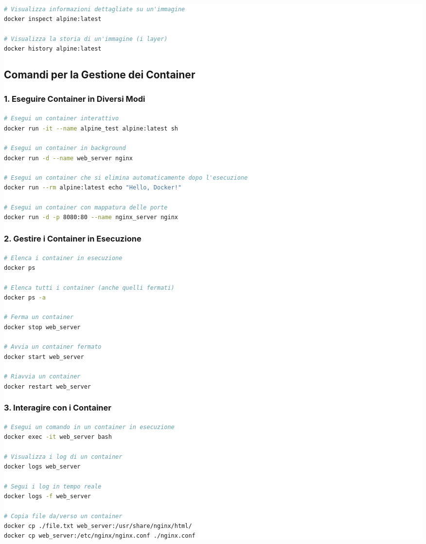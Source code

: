 ```bash
# Visualizza informazioni dettagliate su un'immagine
docker inspect alpine:latest

# Visualizza la storia di un'immagine (i layer)
docker history alpine:latest
```

## Comandi per la Gestione dei Container

### 1. Eseguire Container in Diversi Modi

```bash
# Esegui un container interattivo
docker run -it --name alpine_test alpine:latest sh

# Esegui un container in background
docker run -d --name web_server nginx

# Esegui un container che si elimina automaticamente dopo l'esecuzione
docker run --rm alpine:latest echo "Hello, Docker!"

# Esegui un container con mappatura delle porte
docker run -d -p 8080:80 --name nginx_server nginx
```

### 2. Gestire i Container in Esecuzione

```bash
# Elenca i container in esecuzione
docker ps

# Elenca tutti i container (anche quelli fermati)
docker ps -a

# Ferma un container
docker stop web_server

# Avvia un container fermato
docker start web_server

# Riavvia un container
docker restart web_server
```

### 3. Interagire con i Container

```bash
# Esegui un comando in un container in esecuzione
docker exec -it web_server bash

# Visualizza i log di un container
docker logs web_server

# Segui i log in tempo reale
docker logs -f web_server

# Copia file da/verso un container
docker cp ./file.txt web_server:/usr/share/nginx/html/
docker cp web_server:/etc/nginx/nginx.conf ./nginx.conf
```
